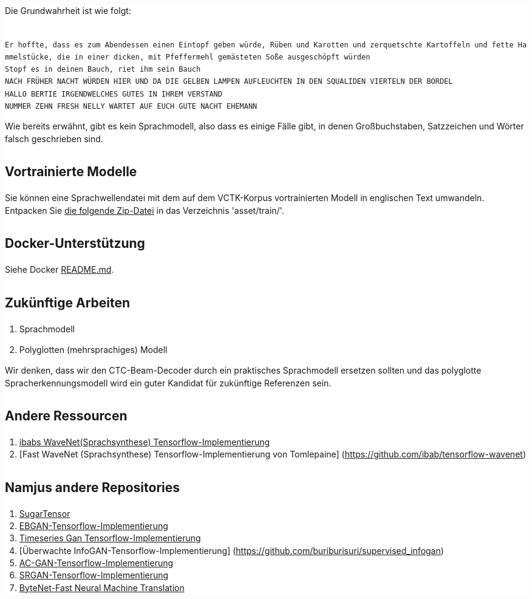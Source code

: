 Die Grundwahrheit ist wie folgt:
<pre><code>
Er hoffte, dass es zum Abendessen einen Eintopf geben würde, Rüben und Karotten und zerquetschte Kartoffeln und fette Hammelstücke, die in einer dicken, mit Pfeffermehl gemästeten Soße ausgeschöpft würden
Stopf es in deinen Bauch, riet ihm sein Bauch
NACH FRÜHER NACHT WÜRDEN HIER UND DA DIE GELBEN LAMPEN AUFLEUCHTEN IN DEN SQUALIDEN VIERTELN DER BORDEL
HALLO BERTIE IRGENDWELCHES GUTES IN IHREM VERSTAND
NUMMER ZEHN FRESH NELLY WARTET AUF EUCH GUTE NACHT EHEMANN
</code></pre>

Wie bereits erwähnt, gibt es kein Sprachmodell, also dass es einige Fälle gibt, in denen Großbuchstaben, Satzzeichen und Wörter falsch geschrieben sind.

## Vortrainierte Modelle

Sie können eine Sprachwellendatei mit dem auf dem VCTK-Korpus vortrainierten Modell in englischen Text umwandeln.
Entpacken Sie [die folgende Zip-Datei](https://drive.google.com/file/d/0B3ILZKxzcrUyVWwtT25FemZEZ1k/view?usp=sharing&resourcekey=0-R4oPytT6GC2AGiIGi8L_ag) in das Verzeichnis 'asset/train/'.

## Docker-Unterstützung

Siehe Docker [README.md](docker/README.md).

## Zukünftige Arbeiten

1. Sprachmodell

1. Polyglotten (mehrsprachiges) Modell

Wir denken, dass wir den CTC-Beam-Decoder durch ein praktisches Sprachmodell ersetzen sollten
und das polyglotte Spracherkennungsmodell wird ein guter Kandidat für zukünftige Referenzen sein.

## Andere Ressourcen

1. [ibabs WaveNet(Sprachsynthese) Tensorflow-Implementierung](https://github.com/ibab/tensorflow-wavenet)
1. [Fast WaveNet (Sprachsynthese) Tensorflow-Implementierung von Tomlepaine] (https://github.com/ibab/tensorflow-wavenet)

## Namjus andere Repositories

1. [SugarTensor](https://github.com/buriburisuri/sugartensor)
1. [EBGAN-Tensorflow-Implementierung](https://github.com/buriburisuri/ebgan)
1. [Timeseries Gan Tensorflow-Implementierung](https://github.com/buriburisuri/timeseries_gan)
1. [Überwachte InfoGAN-Tensorflow-Implementierung] (https://github.com/buriburisuri/supervised_infogan)
1. [AC-GAN-Tensorflow-Implementierung](https://github.com/buriburisuri/ac-gan)
1. [SRGAN-Tensorflow-Implementierung](https://github.com/buriburisuri/SRGAN)
1. [ByteNet-Fast Neural Machine Translation](https://github.com/buriburisuri/ByteNet)
